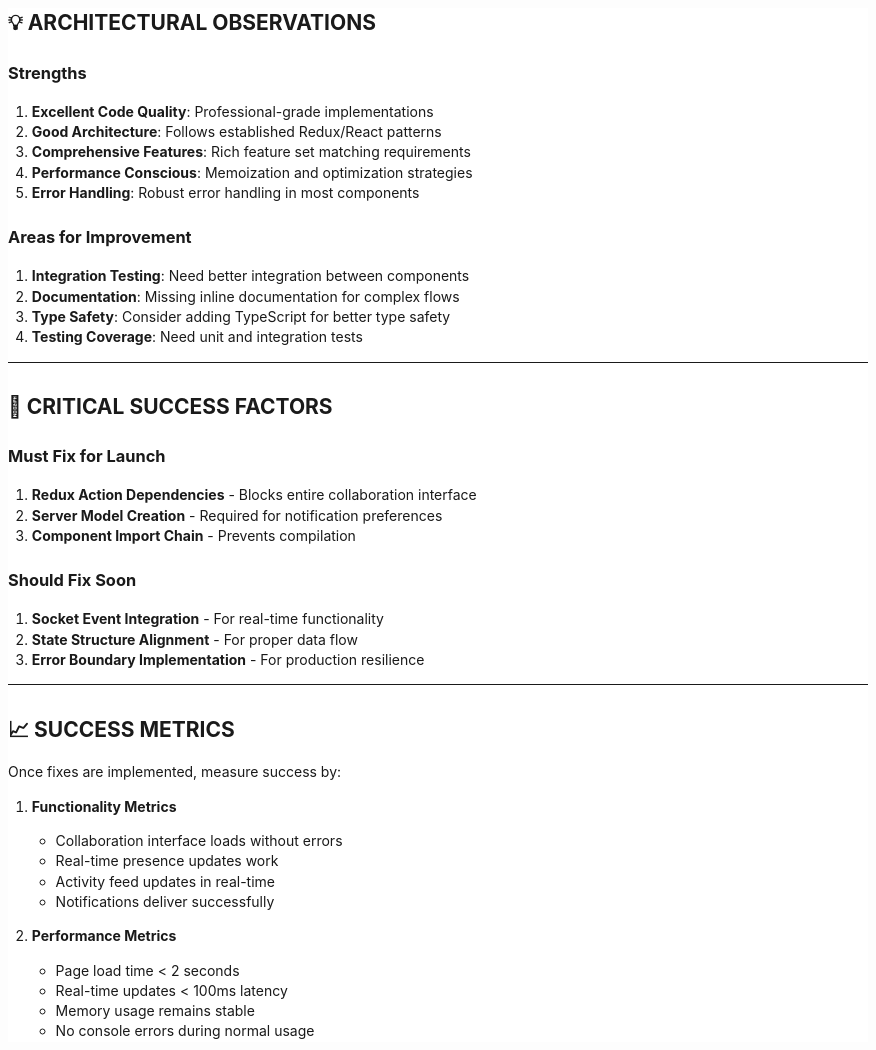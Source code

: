 
## 💡 ARCHITECTURAL OBSERVATIONS

### Strengths

1. **Excellent Code Quality**: Professional-grade implementations
2. **Good Architecture**: Follows established Redux/React patterns
3. **Comprehensive Features**: Rich feature set matching requirements
4. **Performance Conscious**: Memoization and optimization strategies
5. **Error Handling**: Robust error handling in most components

### Areas for Improvement

1. **Integration Testing**: Need better integration between components
2. **Documentation**: Missing inline documentation for complex flows
3. **Type Safety**: Consider adding TypeScript for better type safety
4. **Testing Coverage**: Need unit and integration tests

---

## 🚨 CRITICAL SUCCESS FACTORS

### Must Fix for Launch

1. **Redux Action Dependencies** - Blocks entire collaboration interface
2. **Server Model Creation** - Required for notification preferences
3. **Component Import Chain** - Prevents compilation

### Should Fix Soon

1. **Socket Event Integration** - For real-time functionality
2. **State Structure Alignment** - For proper data flow
3. **Error Boundary Implementation** - For production resilience

---

## 📈 SUCCESS METRICS

Once fixes are implemented, measure success by:

1. **Functionality Metrics**

   - Collaboration interface loads without errors
   - Real-time presence updates work
   - Activity feed updates in real-time
   - Notifications deliver successfully

2. **Performance Metrics**

   - Page load time < 2 seconds
   - Real-time updates < 100ms latency
   - Memory usage remains stable
   - No console errors during normal usage
